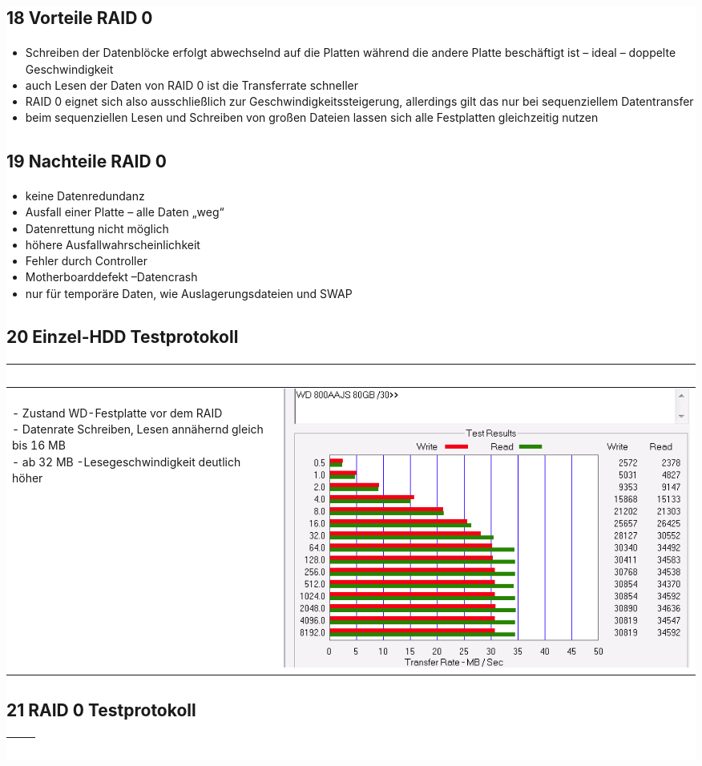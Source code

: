 ## 18 Vorteile RAID 0

- Schreiben der Datenblöcke erfolgt abwechselnd auf die Platten während die andere Platte beschäftigt ist – ideal – doppelte Geschwindigkeit
- auch Lesen der Daten von RAID 0 ist die Transferrate schneller
- RAID 0 eignet sich also ausschließlich zur Geschwindigkeitssteigerung, allerdings gilt das nur bei sequenziellem Datentransfer
- beim sequenziellen Lesen und Schreiben von großen Dateien lassen sich alle Festplatten gleichzeitig nutzen

## 19 Nachteile RAID 0

- keine Datenredundanz
- Ausfall einer Platte – alle Daten „weg“
- Datenrettung nicht möglich
- höhere Ausfallwahrscheinlichkeit
- Fehler durch Controller
- Motherboarddefekt –Datencrash
- nur für temporäre Daten, wie Auslagerungsdateien und SWAP

## 20 Einzel-HDD Testprotokoll

| &nbsp;                                                                                                                                                   | &nbsp;                           |
| -------------------------------------------------------------------------------------------------------------------------------------------------------- | -------------------------------- |
| <br> - Zustand WD-Festplatte vor dem RAID<br> - Datenrate Schreiben, Lesen annähernd gleich bis 16 MB<br> - ab 32 MB -Lesegeschwindigkeit deutlich höher | ![pci!](img/image-023.png "pci") |

## 21 RAID 0 Testprotokoll

| &nbsp;                                                                                                                                                                                                          | &nbsp;                                                                                 |
| --------------------------------------------------------------------------------------------------------------------------------------------------------------------------------------------------------------- | -------------------------------------------------------------------------------------- |